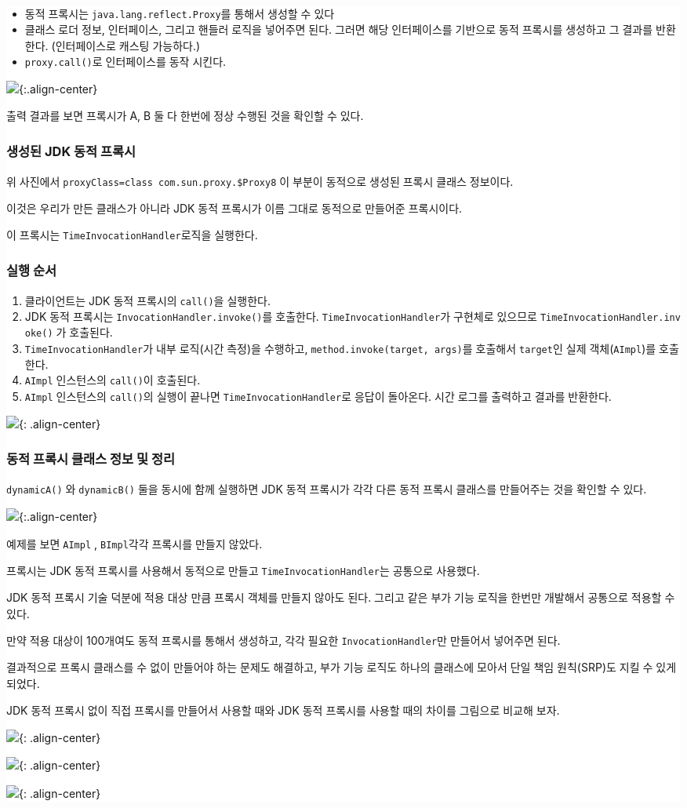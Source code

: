 - 동적 프록시는 `java.lang.reflect.Proxy`를 통해서 생성할 수 있다
- 클래스 로더 정보, 인터페이스, 그리고 핸들러 로직을 넣어주면 된다. 그러면 해당 인터페이스를 기반으로 동적 프록시를 생성하고 그 결과를 반환한다. (인터페이스로 캐스팅 가능하다.)
- `proxy.call()`로 인터페이스를 동작 시킨다.

![](https://imgur.com/hEW7cbI.png){:.align-center}

출력 결과를 보면 프록시가 A, B 둘 다 한번에  정상 수행된 것을 확인할 수 있다.


### 생성된 JDK 동적 프록시

위 사진에서 `proxyClass=class com.sun.proxy.$Proxy8` 이 부분이 동적으로 생성된 프록시 클래스 정보이다. 

이것은 우리가 만든 클래스가 아니라 JDK 동적 프록시가 이름 그대로 동적으로 만들어준 프록시이다. 

이 프록시는 `TimeInvocationHandler`로직을 실행한다.

### 실행 순서

1. 클라이언트는 JDK 동적 프록시의 `call()`을 실행한다.
2. JDK 동적 프록시는 `InvocationHandler.invoke()`를 호출한다. `TimeInvocationHandler`가 구현체로 있으므로 `TimeInvocationHandler.invoke()` 가 호출된다. 
3. `TimeInvocationHandler`가 내부 로직(시간 측정)을 수행하고, `method.invoke(target, args)`를 호출해서 `target`인 실제 객체(`AImpl`)를 호출한다.
4. `AImpl` 인스턴스의 `call()`이 호출된다.
5. `AImpl` 인스턴스의 `call()`의 실행이 끝나면 `TimeInvocationHandler`로 응답이 돌아온다. 시간 로그를 출력하고 결과를 반환한다.

![](https://imgur.com/NGy9Psz.png){: .align-center}

### 동적 프록시 클래스 정보 및 정리

`dynamicA()` 와 `dynamicB()` 둘을 동시에 함께 실행하면 JDK 동적 프록시가 각각 다른 동적 프록시 클래스를 만들어주는 것을 확인할 수 있다.

![](https://imgur.com/hEW7cbI.png){:.align-center}

예제를 보면 `AImpl` , `BImpl`각각 프록시를 만들지 않았다. 

프록시는 JDK 동적 프록시를 사용해서 동적으로 만들고 `TimeInvocationHandler`는 공통으로 사용했다.


JDK 동적 프록시 기술 덕분에 적용 대상 만큼 프록시 객체를 만들지 않아도 된다. 그리고 같은 부가 기능 로직을 한번만 개발해서 공통으로 적용할 수 있다. 

만약 적용 대상이 100개여도 동적 프록시를 통해서 생성하고, 각각 필요한 `InvocationHandler`만 만들어서 넣어주면 된다. 

결과적으로 프록시 클래스를 수 없이 만들어야 하는 문제도 해결하고, 부가 기능 로직도 하나의 클래스에 모아서 단일 책임 원칙(SRP)도 지킬 수 있게 되었다.

JDK 동적 프록시 없이 직접 프록시를 만들어서 사용할 때와 JDK 동적 프록시를 사용할 때의 차이를 그림으로 비교해 보자.

![](https://imgur.com/3aQGgHx.png){: .align-center}


![](https://imgur.com/Smprpiu.png){: .align-center}

![](https://imgur.com/mPioqG8.png){: .align-center}